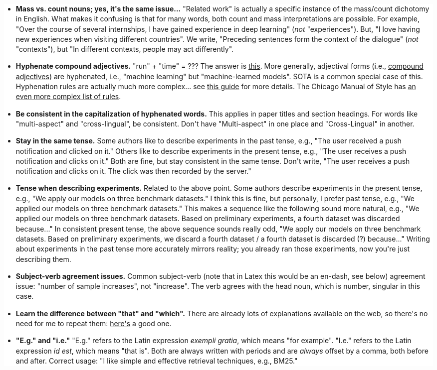 + **Mass vs. count nouns; yes, it's the same issue...**
"Related work" is actually a specific instance of the mass/count dichotomy in English. What makes it confusing is that for many words, both count and mass interpretations are possible. For example, "Over the course of several internships, I have gained experience in deep learning" (_not_ "experiences"). But, "I love having new experiences when visiting different countries". We write, "Preceding sentences form the context of the dialogue" (_not_ "contexts"), but "In different contexts, people may act differently".

+ **Hyphenate compound adjectives.**
"run" + "time" = ??? The answer is [this](https://homes.cs.washington.edu/~jrw12/runtime.html).
More generally, adjectival forms (i.e., [compound adjectives](https://www.grammarbook.com/punctuation/hyphens.asp)) are hyphenated, i.e., "machine learning" but "machine-learned models".
SOTA is a common special case of this.
Hyphenation rules are actually much more complex... see [this guide](https://www.dailywritingtips.com/adverbs-and-hyphens/) for more details.
The Chicago Manual of Style has [an even more complex list of rules](https://docs.google.com/viewer?url=https://github.com/lintool/guide/blob/master/docs/CMS_list.pdf?raw=true).

+ **Be consistent in the capitalization of hyphenated words.** This applies in paper titles and section headings. For words like "multi-aspect" and "cross-lingual", be consistent. Don't have "Multi-aspect" in one place and "Cross-Lingual" in another.

+ **Stay in the same tense.**
Some authors like to describe experiments in the past tense, e.g., "The user received a push notification and clicked on it." Others like to describe experiments in the present tense, e.g., "The user receives a push notification and clicks on it." Both are fine, but stay consistent in the same tense. Don't write, "The user receives a push notification and clicks on it. The click was then recorded by the server."

+ **Tense when describing experiments.**
Related to the above point.
Some authors describe experiments in the present tense, e.g., "We apply our models on three benchmark datasets."
I think this is fine, but personally, I prefer past tense, e.g., "We applied our models on three benchmark datasets."
This makes a sequence like the following sound more natural, e.g., "We applied our models on three benchmark datasets. Based on preliminary experiments, a fourth dataset was discarded because..."
In consistent present tense, the above sequence sounds really odd, "We apply our models on three benchmark datasets. Based on preliminary experiments, we discard a fourth dataset / a fourth dataset is discarded (?) because..."
Writing about experiments in the past tense more accurately mirrors reality; you already ran those experiments, now you're just describing them.

+ **Subject-verb agreement issues.** Common subject-verb (note that in Latex this would be an en-dash, see below) agreement issue: "number of sample increases", not "increase". The verb agrees with the head noun, which is number, singular in this case.

+ **Learn the difference between "that" and "which".** There are already lots of explanations available on the web, so there's no need for me to repeat them: [here's](https://blog.apastyle.org/apastyle/2012/01/that-versus-which.html) a good one.

+ **"E.g." and "i.e."**
"E.g." refers to the Latin expression _exempli gratia_, which means "for example".
"I.e." refers to the Latin expression _id est_, which means "that is".
Both are always written with periods and are _always_ offset by a comma, both before and after.
Correct usage: "I like simple and effective retrieval techniques, e.g., BM25."
